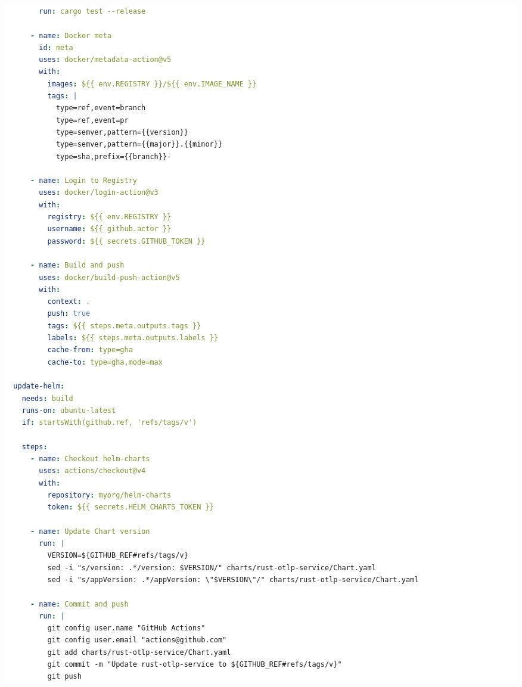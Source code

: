 ```yaml
        run: cargo test --release
      
      - name: Docker meta
        id: meta
        uses: docker/metadata-action@v5
        with:
          images: ${{ env.REGISTRY }}/${{ env.IMAGE_NAME }}
          tags: |
            type=ref,event=branch
            type=ref,event=pr
            type=semver,pattern={{version}}
            type=semver,pattern={{major}}.{{minor}}
            type=sha,prefix={{branch}}-
      
      - name: Login to Registry
        uses: docker/login-action@v3
        with:
          registry: ${{ env.REGISTRY }}
          username: ${{ github.actor }}
          password: ${{ secrets.GITHUB_TOKEN }}
      
      - name: Build and push
        uses: docker/build-push-action@v5
        with:
          context: .
          push: true
          tags: ${{ steps.meta.outputs.tags }}
          labels: ${{ steps.meta.outputs.labels }}
          cache-from: type=gha
          cache-to: type=gha,mode=max
  
  update-helm:
    needs: build
    runs-on: ubuntu-latest
    if: startsWith(github.ref, 'refs/tags/v')
    
    steps:
      - name: Checkout helm-charts
        uses: actions/checkout@v4
        with:
          repository: myorg/helm-charts
          token: ${{ secrets.HELM_CHARTS_TOKEN }}
      
      - name: Update Chart version
        run: |
          VERSION=${GITHUB_REF#refs/tags/v}
          sed -i "s/version: .*/version: $VERSION/" charts/rust-otlp-service/Chart.yaml
          sed -i "s/appVersion: .*/appVersion: \"$VERSION\"/" charts/rust-otlp-service/Chart.yaml
      
      - name: Commit and push
        run: |
          git config user.name "GitHub Actions"
          git config user.email "actions@github.com"
          git add charts/rust-otlp-service/Chart.yaml
          git commit -m "Update rust-otlp-service to ${GITHUB_REF#refs/tags/v}"
          git push
```
